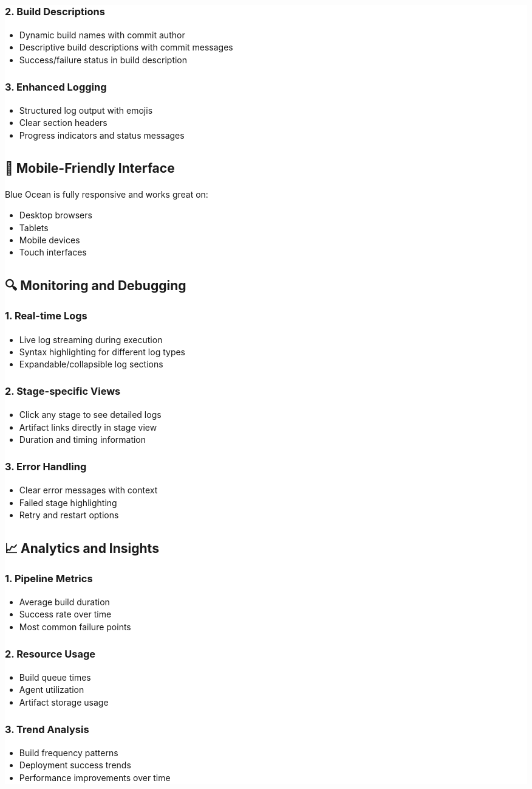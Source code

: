 ### 2. **Build Descriptions**
- Dynamic build names with commit author
- Descriptive build descriptions with commit messages
- Success/failure status in build description

### 3. **Enhanced Logging**
- Structured log output with emojis
- Clear section headers
- Progress indicators and status messages

## 📱 Mobile-Friendly Interface

Blue Ocean is fully responsive and works great on:
- Desktop browsers
- Tablets
- Mobile devices
- Touch interfaces

## 🔍 Monitoring and Debugging

### 1. **Real-time Logs**
- Live log streaming during execution
- Syntax highlighting for different log types
- Expandable/collapsible log sections

### 2. **Stage-specific Views**
- Click any stage to see detailed logs
- Artifact links directly in stage view
- Duration and timing information

### 3. **Error Handling**
- Clear error messages with context
- Failed stage highlighting
- Retry and restart options

## 📈 Analytics and Insights

### 1. **Pipeline Metrics**
- Average build duration
- Success rate over time
- Most common failure points

### 2. **Resource Usage**
- Build queue times
- Agent utilization
- Artifact storage usage

### 3. **Trend Analysis**
- Build frequency patterns
- Deployment success trends
- Performance improvements over time
